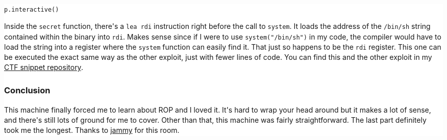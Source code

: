 ```py
p.interactive()
```

Inside the `secret` function, there's a `lea rdi` instruction right before the call to `system`. It loads the address of the `/bin/sh` string contained within the binary into `rdi`. Makes sense since if I were to use `system("/bin/sh")` in my code, the compiler would have to load the string into a register where the `system` function can easily find it. That just so happens to be the `rdi` register. This one can be executed the exact same way as the other exploit, just with fewer lines of code. You can find this and the other exploit in my [CTF snippet repository](https://github.com/JoogsWasTaken/ctf-snippets/tree/master/THM/Dave).

### Conclusion

This machine finally forced me to learn about ROP and I loved it. It's hard to wrap your head around but it makes a lot of sense, and there's still lots of ground for me to cover. Other than that, this machine was fairly straightforward. The last part definitely took me the longest. Thanks to [jammy](https://tryhackme.com/p/jammy) for this room.